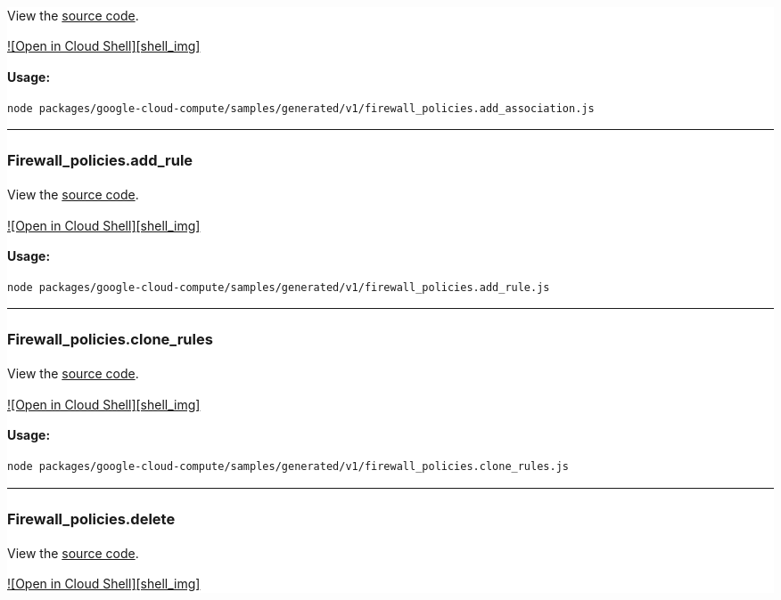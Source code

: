 View the [source code](https://github.com/googleapis/google-cloud-node/blob/main/packages/google-cloud-compute/samples/generated/v1/firewall_policies.add_association.js).

[![Open in Cloud Shell][shell_img]](https://console.cloud.google.com/cloudshell/open?git_repo=https://github.com/googleapis/google-cloud-node&page=editor&open_in_editor=packages/google-cloud-compute/samples/generated/v1/firewall_policies.add_association.js,samples/README.md)

__Usage:__


`node packages/google-cloud-compute/samples/generated/v1/firewall_policies.add_association.js`


-----




### Firewall_policies.add_rule

View the [source code](https://github.com/googleapis/google-cloud-node/blob/main/packages/google-cloud-compute/samples/generated/v1/firewall_policies.add_rule.js).

[![Open in Cloud Shell][shell_img]](https://console.cloud.google.com/cloudshell/open?git_repo=https://github.com/googleapis/google-cloud-node&page=editor&open_in_editor=packages/google-cloud-compute/samples/generated/v1/firewall_policies.add_rule.js,samples/README.md)

__Usage:__


`node packages/google-cloud-compute/samples/generated/v1/firewall_policies.add_rule.js`


-----




### Firewall_policies.clone_rules

View the [source code](https://github.com/googleapis/google-cloud-node/blob/main/packages/google-cloud-compute/samples/generated/v1/firewall_policies.clone_rules.js).

[![Open in Cloud Shell][shell_img]](https://console.cloud.google.com/cloudshell/open?git_repo=https://github.com/googleapis/google-cloud-node&page=editor&open_in_editor=packages/google-cloud-compute/samples/generated/v1/firewall_policies.clone_rules.js,samples/README.md)

__Usage:__


`node packages/google-cloud-compute/samples/generated/v1/firewall_policies.clone_rules.js`


-----




### Firewall_policies.delete

View the [source code](https://github.com/googleapis/google-cloud-node/blob/main/packages/google-cloud-compute/samples/generated/v1/firewall_policies.delete.js).

[![Open in Cloud Shell][shell_img]](https://console.cloud.google.com/cloudshell/open?git_repo=https://github.com/googleapis/google-cloud-node&page=editor&open_in_editor=packages/google-cloud-compute/samples/generated/v1/firewall_policies.delete.js,samples/README.md)


[//]: # "This README.md file is auto-generated, all changes to this file will be lost."
[//]: # "To regenerate it, use `python -m synthtool`."
